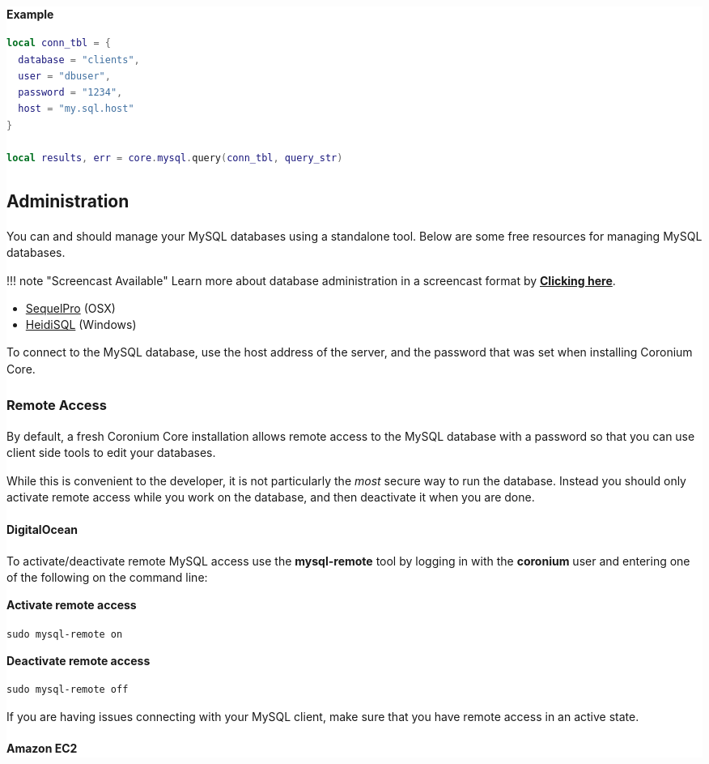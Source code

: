 __Example__

```lua
local conn_tbl = {
  database = "clients",
  user = "dbuser",
  password = "1234",
  host = "my.sql.host"
}

local results, err = core.mysql.query(conn_tbl, query_str)
```

## Administration

You can and should manage your MySQL databases using a standalone tool. Below are some free resources for managing MySQL databases.

!!! note "Screencast Available"
    Learn more about database administration in a screencast format by __[Clicking here](/screencasts/#database-administation)__.

- [SequelPro](https://sequelpro.com/download) (OSX)
- [HeidiSQL](https://www.heidisql.com/download.php) (Windows)

To connect to the MySQL database, use the host address of the server, and the password that was set when installing Coronium Core.

### Remote Access

By default, a fresh Coronium Core installation allows remote access to the MySQL database with a password so that you can use client side tools to edit your databases.

While this is convenient to the developer, it is not particularly the _most_ secure way to run the database. Instead you should only activate remote access while you work on the database, and then deactivate it when you are done. 

#### <i class="fab fa-digital-ocean"></i> DigitalOcean

To activate/deactivate remote MySQL access use the __mysql-remote__ tool by logging in with the __coronium__ user and entering one of the following on the command line:

__Activate remote access__

```
sudo mysql-remote on
```

__Deactivate remote access__

```
sudo mysql-remote off
```

If you are having issues connecting with your MySQL client, make sure that you have remote access in an active state.

#### <i class="fab fa-amazon"></i> Amazon EC2
